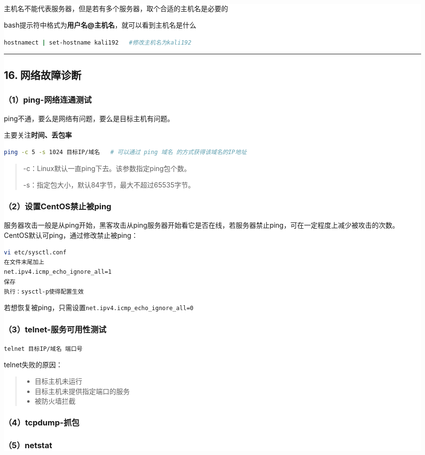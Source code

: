 主机名不能代表服务器，但是若有多个服务器，取个合适的主机名是必要的

bash提示符中格式为**用户名@主机名**，就可以看到主机名是什么

```bash
hostnamect | set-hostname kali192	#修改主机名为kali192
```

---

## 16. 网络故障诊断

### （1）ping-网络连通测试

ping不通，要么是网络有问题，要么是目标主机有问题。

主要关注**时间、丢包率**

```bash
ping -c 5 -s 1024 目标IP/域名	# 可以通过 ping 域名 的方式获得该域名的IP地址
```

> -c：Linux默认一直ping下去。该参数指定ping包个数。
>
> -s：指定包大小，默认84字节，最大不超过65535字节。

### （2）设置CentOS禁止被ping

服务器攻击一般是从ping开始，黑客攻击从ping服务器开始看它是否在线，若服务器禁止ping，可在一定程度上减少被攻击的次数。CentOS默认可ping，通过修改禁止被ping：

```bash
vi etc/sysctl.conf
在文件末尾加上
net.ipv4.icmp_echo_ignore_all=1
保存
执行：sysctl-p使得配置生效
```

若想恢复被ping，只需设置`net.ipv4.icmp_echo_ignore_all=0`

### （3）telnet-服务可用性测试

```bash
telnet 目标IP/域名 端口号
```

telnet失败的原因：

> * 目标主机未运行
> * 目标主机未提供指定端口的服务
> * 被防火墙拦截

### （4）tcpdump-抓包



### （5）netstat
